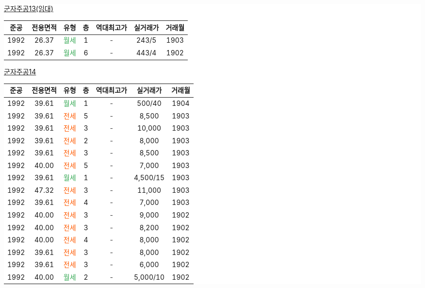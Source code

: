 
<script async src="//pagead2.googlesyndication.com/pagead/js/adsbygoogle.js"></script>

<ins class="adsbygoogle"
     style="display:block"
     data-ad-client="ca-pub-2446590836940007"
     data-ad-slot="1659523306"
     data-ad-format="auto"
     data-full-width-responsive="true"></ins>
<script>
(adsbygoogle = window.adsbygoogle || []).push({});
</script>


[군자주공13(임대)](https://search.naver.com/search.naver?query=%EA%B2%BD%EA%B8%B0%EB%8F%84+%EC%95%88%EC%82%B0%EC%8B%9C+%EB%8B%A8%EC%9B%90%EA%B5%AC+%EC%84%A0%EB%B6%80%EB%8F%99+%EA%B5%B0%EC%9E%90%EC%A3%BC%EA%B3%B513%28%EC%9E%84%EB%8C%80%29)

|준공|전용면적|유형|층|역대최고가|실거래가|거래월|
|:---:|:---:|:---:|:---:|:---:|:---:|:---:|
|1992|26.37|<span style="color:#34a853">월세</span>|1|<span style="color:#444444">-</span>|243/5|1903|
|1992|26.37|<span style="color:#34a853">월세</span>|6|<span style="color:#444444">-</span>|443/4|1902|

[군자주공14](https://search.naver.com/search.naver?query=%EA%B2%BD%EA%B8%B0%EB%8F%84+%EC%95%88%EC%82%B0%EC%8B%9C+%EB%8B%A8%EC%9B%90%EA%B5%AC+%EC%84%A0%EB%B6%80%EB%8F%99+%EA%B5%B0%EC%9E%90%EC%A3%BC%EA%B3%B514)

|준공|전용면적|유형|층|역대최고가|실거래가|거래월|
|:---:|:---:|:---:|:---:|:---:|:---:|:---:|
|1992|39.61|<span style="color:#34a853">월세</span>|1|<span style="color:#444444">-</span>|500/40|1904|
|1992|39.61|<span style="color:#ff5a00">전세</span>|5|<span style="color:#444444">-</span>|8,500|1903|
|1992|39.61|<span style="color:#ff5a00">전세</span>|3|<span style="color:#444444">-</span>|10,000|1903|
|1992|39.61|<span style="color:#ff5a00">전세</span>|2|<span style="color:#444444">-</span>|8,000|1903|
|1992|39.61|<span style="color:#ff5a00">전세</span>|3|<span style="color:#444444">-</span>|8,500|1903|
|1992|40.00|<span style="color:#ff5a00">전세</span>|5|<span style="color:#444444">-</span>|7,000|1903|
|1992|39.61|<span style="color:#34a853">월세</span>|1|<span style="color:#444444">-</span>|4,500/15|1903|
|1992|47.32|<span style="color:#ff5a00">전세</span>|3|<span style="color:#444444">-</span>|11,000|1903|
|1992|39.61|<span style="color:#ff5a00">전세</span>|4|<span style="color:#444444">-</span>|7,000|1903|
|1992|40.00|<span style="color:#ff5a00">전세</span>|3|<span style="color:#444444">-</span>|9,000|1902|
|1992|40.00|<span style="color:#ff5a00">전세</span>|3|<span style="color:#444444">-</span>|8,200|1902|
|1992|40.00|<span style="color:#ff5a00">전세</span>|4|<span style="color:#444444">-</span>|8,000|1902|
|1992|39.61|<span style="color:#ff5a00">전세</span>|3|<span style="color:#444444">-</span>|8,000|1902|
|1992|39.61|<span style="color:#ff5a00">전세</span>|3|<span style="color:#444444">-</span>|6,000|1902|
|1992|40.00|<span style="color:#34a853">월세</span>|2|<span style="color:#444444">-</span>|5,000/10|1902|
